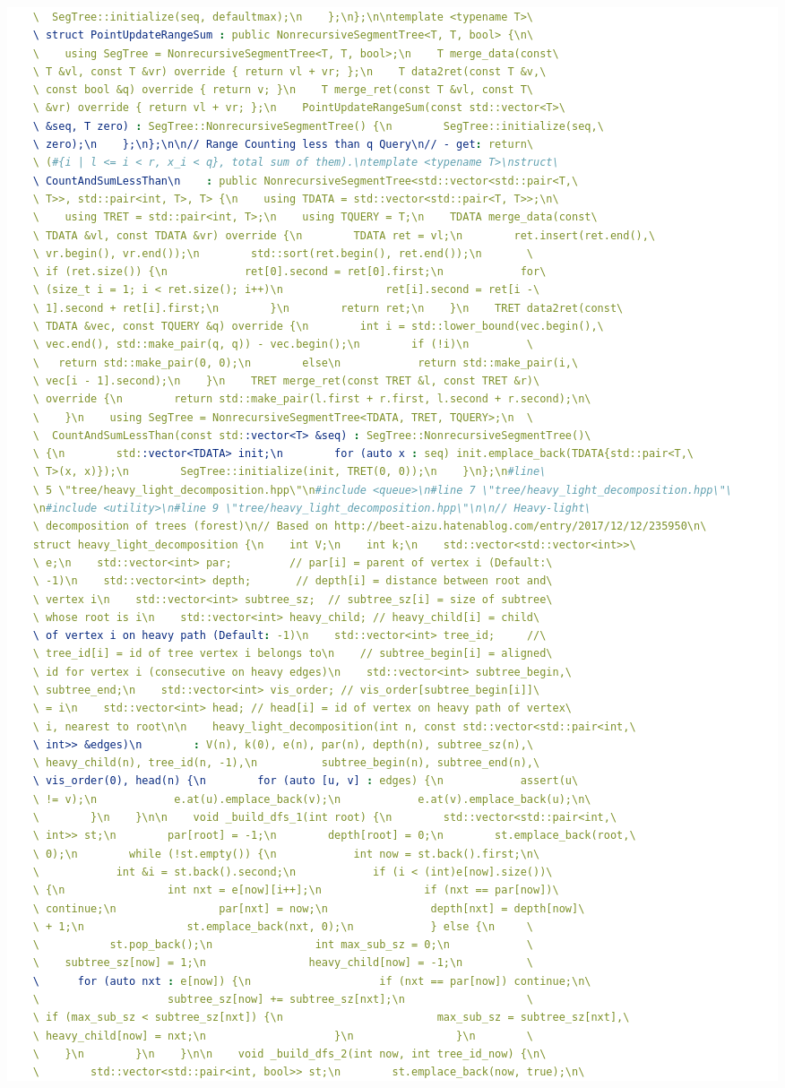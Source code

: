 ```yaml
    \  SegTree::initialize(seq, defaultmax);\n    };\n};\n\ntemplate <typename T>\
    \ struct PointUpdateRangeSum : public NonrecursiveSegmentTree<T, T, bool> {\n\
    \    using SegTree = NonrecursiveSegmentTree<T, T, bool>;\n    T merge_data(const\
    \ T &vl, const T &vr) override { return vl + vr; };\n    T data2ret(const T &v,\
    \ const bool &q) override { return v; }\n    T merge_ret(const T &vl, const T\
    \ &vr) override { return vl + vr; };\n    PointUpdateRangeSum(const std::vector<T>\
    \ &seq, T zero) : SegTree::NonrecursiveSegmentTree() {\n        SegTree::initialize(seq,\
    \ zero);\n    };\n};\n\n// Range Counting less than q Query\n// - get: return\
    \ (#{i | l <= i < r, x_i < q}, total sum of them).\ntemplate <typename T>\nstruct\
    \ CountAndSumLessThan\n    : public NonrecursiveSegmentTree<std::vector<std::pair<T,\
    \ T>>, std::pair<int, T>, T> {\n    using TDATA = std::vector<std::pair<T, T>>;\n\
    \    using TRET = std::pair<int, T>;\n    using TQUERY = T;\n    TDATA merge_data(const\
    \ TDATA &vl, const TDATA &vr) override {\n        TDATA ret = vl;\n        ret.insert(ret.end(),\
    \ vr.begin(), vr.end());\n        std::sort(ret.begin(), ret.end());\n       \
    \ if (ret.size()) {\n            ret[0].second = ret[0].first;\n            for\
    \ (size_t i = 1; i < ret.size(); i++)\n                ret[i].second = ret[i -\
    \ 1].second + ret[i].first;\n        }\n        return ret;\n    }\n    TRET data2ret(const\
    \ TDATA &vec, const TQUERY &q) override {\n        int i = std::lower_bound(vec.begin(),\
    \ vec.end(), std::make_pair(q, q)) - vec.begin();\n        if (!i)\n         \
    \   return std::make_pair(0, 0);\n        else\n            return std::make_pair(i,\
    \ vec[i - 1].second);\n    }\n    TRET merge_ret(const TRET &l, const TRET &r)\
    \ override {\n        return std::make_pair(l.first + r.first, l.second + r.second);\n\
    \    }\n    using SegTree = NonrecursiveSegmentTree<TDATA, TRET, TQUERY>;\n  \
    \  CountAndSumLessThan(const std::vector<T> &seq) : SegTree::NonrecursiveSegmentTree()\
    \ {\n        std::vector<TDATA> init;\n        for (auto x : seq) init.emplace_back(TDATA{std::pair<T,\
    \ T>(x, x)});\n        SegTree::initialize(init, TRET(0, 0));\n    }\n};\n#line\
    \ 5 \"tree/heavy_light_decomposition.hpp\"\n#include <queue>\n#line 7 \"tree/heavy_light_decomposition.hpp\"\
    \n#include <utility>\n#line 9 \"tree/heavy_light_decomposition.hpp\"\n\n// Heavy-light\
    \ decomposition of trees (forest)\n// Based on http://beet-aizu.hatenablog.com/entry/2017/12/12/235950\n\
    struct heavy_light_decomposition {\n    int V;\n    int k;\n    std::vector<std::vector<int>>\
    \ e;\n    std::vector<int> par;         // par[i] = parent of vertex i (Default:\
    \ -1)\n    std::vector<int> depth;       // depth[i] = distance between root and\
    \ vertex i\n    std::vector<int> subtree_sz;  // subtree_sz[i] = size of subtree\
    \ whose root is i\n    std::vector<int> heavy_child; // heavy_child[i] = child\
    \ of vertex i on heavy path (Default: -1)\n    std::vector<int> tree_id;     //\
    \ tree_id[i] = id of tree vertex i belongs to\n    // subtree_begin[i] = aligned\
    \ id for vertex i (consecutive on heavy edges)\n    std::vector<int> subtree_begin,\
    \ subtree_end;\n    std::vector<int> vis_order; // vis_order[subtree_begin[i]]\
    \ = i\n    std::vector<int> head; // head[i] = id of vertex on heavy path of vertex\
    \ i, nearest to root\n\n    heavy_light_decomposition(int n, const std::vector<std::pair<int,\
    \ int>> &edges)\n        : V(n), k(0), e(n), par(n), depth(n), subtree_sz(n),\
    \ heavy_child(n), tree_id(n, -1),\n          subtree_begin(n), subtree_end(n),\
    \ vis_order(0), head(n) {\n        for (auto [u, v] : edges) {\n            assert(u\
    \ != v);\n            e.at(u).emplace_back(v);\n            e.at(v).emplace_back(u);\n\
    \        }\n    }\n\n    void _build_dfs_1(int root) {\n        std::vector<std::pair<int,\
    \ int>> st;\n        par[root] = -1;\n        depth[root] = 0;\n        st.emplace_back(root,\
    \ 0);\n        while (!st.empty()) {\n            int now = st.back().first;\n\
    \            int &i = st.back().second;\n            if (i < (int)e[now].size())\
    \ {\n                int nxt = e[now][i++];\n                if (nxt == par[now])\
    \ continue;\n                par[nxt] = now;\n                depth[nxt] = depth[now]\
    \ + 1;\n                st.emplace_back(nxt, 0);\n            } else {\n     \
    \           st.pop_back();\n                int max_sub_sz = 0;\n            \
    \    subtree_sz[now] = 1;\n                heavy_child[now] = -1;\n          \
    \      for (auto nxt : e[now]) {\n                    if (nxt == par[now]) continue;\n\
    \                    subtree_sz[now] += subtree_sz[nxt];\n                   \
    \ if (max_sub_sz < subtree_sz[nxt]) {\n                        max_sub_sz = subtree_sz[nxt],\
    \ heavy_child[now] = nxt;\n                    }\n                }\n        \
    \    }\n        }\n    }\n\n    void _build_dfs_2(int now, int tree_id_now) {\n\
    \        std::vector<std::pair<int, bool>> st;\n        st.emplace_back(now, true);\n\
```